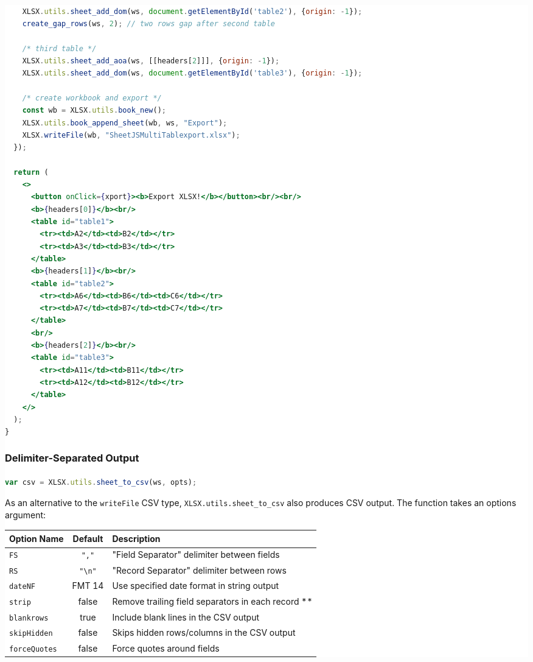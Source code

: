 ```jsx live
    XLSX.utils.sheet_add_dom(ws, document.getElementById('table2'), {origin: -1});
    create_gap_rows(ws, 2); // two rows gap after second table

    /* third table */
    XLSX.utils.sheet_add_aoa(ws, [[headers[2]]], {origin: -1});
    XLSX.utils.sheet_add_dom(ws, document.getElementById('table3'), {origin: -1});

    /* create workbook and export */
    const wb = XLSX.utils.book_new();
    XLSX.utils.book_append_sheet(wb, ws, "Export");
    XLSX.writeFile(wb, "SheetJSMultiTablexport.xlsx");
  });

  return (
    <>
      <button onClick={xport}><b>Export XLSX!</b></button><br/><br/>
      <b>{headers[0]}</b><br/>
      <table id="table1">
        <tr><td>A2</td><td>B2</td></tr>
        <tr><td>A3</td><td>B3</td></tr>
      </table>
      <b>{headers[1]}</b><br/>
      <table id="table2">
        <tr><td>A6</td><td>B6</td><td>C6</td></tr>
        <tr><td>A7</td><td>B7</td><td>C7</td></tr>
      </table>
      <br/>
      <b>{headers[2]}</b><br/>
      <table id="table3">
        <tr><td>A11</td><td>B11</td></tr>
        <tr><td>A12</td><td>B12</td></tr>
      </table>
    </>
  );
}
```

### Delimiter-Separated Output

```js
var csv = XLSX.utils.sheet_to_csv(ws, opts);
```

As an alternative to the `writeFile` CSV type, `XLSX.utils.sheet_to_csv` also
produces CSV output.  The function takes an options argument:

| Option Name  |  Default | Description                                        |
| :----------- | :------: | :------------------------------------------------- |
|`FS`          |  `","`   | "Field Separator"  delimiter between fields        |
|`RS`          |  `"\n"`  | "Record Separator" delimiter between rows          |
|`dateNF`      |  FMT 14  | Use specified date format in string output         |
|`strip`       |  false   | Remove trailing field separators in each record ** |
|`blankrows`   |  true    | Include blank lines in the CSV output              |
|`skipHidden`  |  false   | Skips hidden rows/columns in the CSV output        |
|`forceQuotes` |  false   | Force quotes around fields                         |
